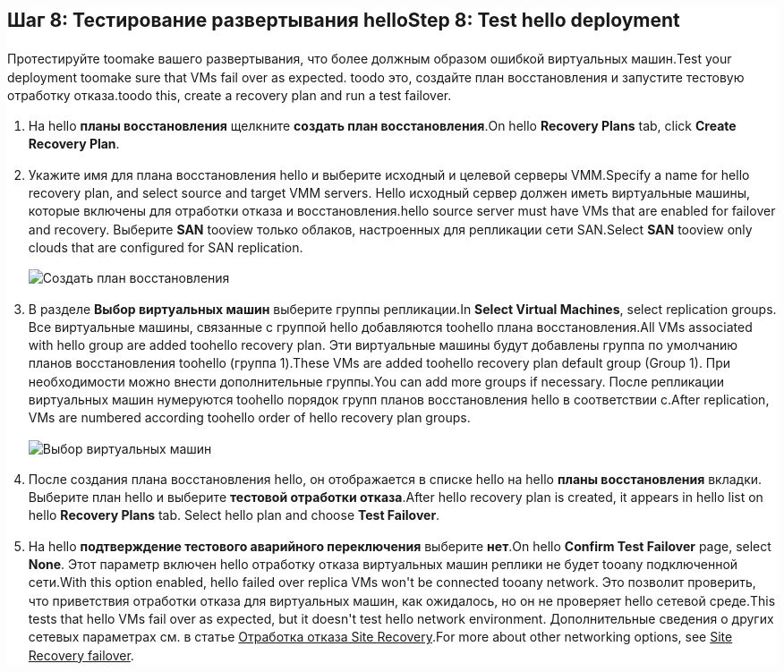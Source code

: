 ## <a name="step-8-test-hello-deployment"></a><span data-ttu-id="98dbc-383">Шаг 8: Тестирование развертывания hello</span><span class="sxs-lookup"><span data-stu-id="98dbc-383">Step 8: Test hello deployment</span></span>

<span data-ttu-id="98dbc-384">Протестируйте toomake вашего развертывания, что более должным образом ошибкой виртуальных машин.</span><span class="sxs-lookup"><span data-stu-id="98dbc-384">Test your deployment toomake sure that VMs fail over as expected.</span></span> <span data-ttu-id="98dbc-385">toodo это, создайте план восстановления и запустите тестовую отработку отказа.</span><span class="sxs-lookup"><span data-stu-id="98dbc-385">toodo this, create a recovery plan and run a test failover.</span></span>

1. <span data-ttu-id="98dbc-386">На hello **планы восстановления** щелкните **создать план восстановления**.</span><span class="sxs-lookup"><span data-stu-id="98dbc-386">On hello **Recovery Plans** tab, click **Create Recovery Plan**.</span></span>
2. <span data-ttu-id="98dbc-387">Укажите имя для плана восстановления hello и выберите исходный и целевой серверы VMM.</span><span class="sxs-lookup"><span data-stu-id="98dbc-387">Specify a name for hello recovery plan, and select source and target VMM servers.</span></span> <span data-ttu-id="98dbc-388">Hello исходный сервер должен иметь виртуальные машины, которые включены для отработки отказа и восстановления.</span><span class="sxs-lookup"><span data-stu-id="98dbc-388">hello source server must have VMs that are enabled for failover and recovery.</span></span> <span data-ttu-id="98dbc-389">Выберите **SAN** tooview только облаков, настроенных для репликации сети SAN.</span><span class="sxs-lookup"><span data-stu-id="98dbc-389">Select **SAN** tooview only clouds that are configured for SAN replication.</span></span>

    ![Создать план восстановления](./media/site-recovery-vmm-san/r-plan.png)

3. <span data-ttu-id="98dbc-391">В разделе **Выбор виртуальных машин** выберите группы репликации.</span><span class="sxs-lookup"><span data-stu-id="98dbc-391">In **Select Virtual Machines**, select replication groups.</span></span> <span data-ttu-id="98dbc-392">Все виртуальные машины, связанные с группой hello добавляются toohello плана восстановления.</span><span class="sxs-lookup"><span data-stu-id="98dbc-392">All VMs associated with hello group are added toohello recovery plan.</span></span> <span data-ttu-id="98dbc-393">Эти виртуальные машины будут добавлены группа по умолчанию планов восстановления toohello (группа 1).</span><span class="sxs-lookup"><span data-stu-id="98dbc-393">These VMs are added toohello recovery plan default group (Group 1).</span></span> <span data-ttu-id="98dbc-394">При необходимости можно внести дополнительные группы.</span><span class="sxs-lookup"><span data-stu-id="98dbc-394">You can add more groups if necessary.</span></span> <span data-ttu-id="98dbc-395">После репликации виртуальных машин нумеруются toohello порядок групп планов восстановления hello в соответствии с.</span><span class="sxs-lookup"><span data-stu-id="98dbc-395">After replication, VMs are numbered according toohello order of hello recovery plan groups.</span></span>

    ![Выбор виртуальных машин](./media/site-recovery-vmm-san/r-plan-vm.png)
4. <span data-ttu-id="98dbc-397">После создания плана восстановления hello, он отображается в списке hello на hello **планы восстановления** вкладки. Выберите план hello и выберите **тестовой отработки отказа**.</span><span class="sxs-lookup"><span data-stu-id="98dbc-397">After hello recovery plan is created, it appears in hello list on hello **Recovery Plans** tab. Select hello plan and choose **Test Failover**.</span></span>
5. <span data-ttu-id="98dbc-398">На hello **подтверждение тестового аварийного переключения** выберите **нет**.</span><span class="sxs-lookup"><span data-stu-id="98dbc-398">On hello **Confirm Test Failover** page, select **None**.</span></span> <span data-ttu-id="98dbc-399">Этот параметр включен hello отработку отказа виртуальных машин реплики не будет tooany подключенной сети.</span><span class="sxs-lookup"><span data-stu-id="98dbc-399">With this option enabled, hello failed over replica VMs won't be connected tooany network.</span></span> <span data-ttu-id="98dbc-400">Это позволит проверить, что приветствия отработки отказа для виртуальных машин, как ожидалось, но он не проверяет hello сетевой среде.</span><span class="sxs-lookup"><span data-stu-id="98dbc-400">This tests that hello VMs fail over as expected, but it doesn't test hello network environment.</span></span> <span data-ttu-id="98dbc-401">Дополнительные сведения о других сетевых параметрах см. в статье [Отработка отказа Site Recovery](site-recovery-failover.md).</span><span class="sxs-lookup"><span data-stu-id="98dbc-401">For more about other networking options, see [Site Recovery failover](site-recovery-failover.md).</span></span>
